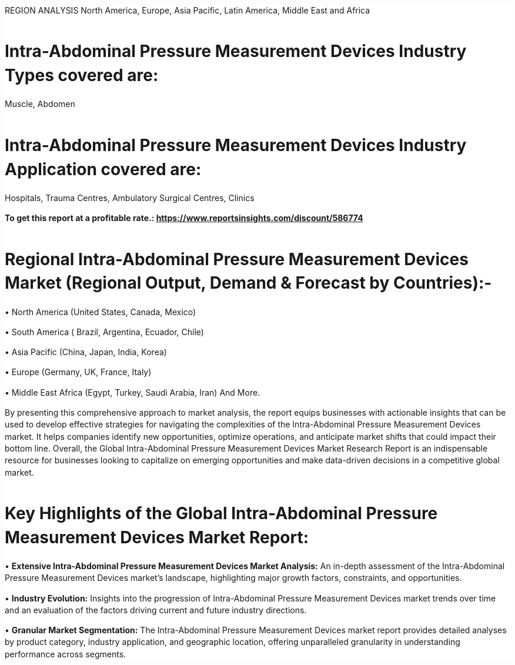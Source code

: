 <td>REGION ANALYSIS</td>
<td>North America, Europe, Asia Pacific, Latin America, Middle East and Africa</td>
</tr>
</table>

# <strong>Intra-Abdominal Pressure Measurement Devices Industry Types covered are:</strong>

Muscle, Abdomen

# <strong>Intra-Abdominal Pressure Measurement Devices Industry Application covered are:</strong>

Hospitals, Trauma Centres, Ambulatory Surgical Centres, Clinics

<strong>To get this report at a profitable rate.: <a href=https://www.reportsinsights.com/discount/586774>https://www.reportsinsights.com/discount/586774</a></strong></font>

# <strong>Regional Intra-Abdominal Pressure Measurement Devices Market (Regional Output, Demand &amp; Forecast by Countries):-</strong>

• North America (United States, Canada, Mexico)

• South America ( Brazil, Argentina, Ecuador, Chile)

• Asia Pacific (China, Japan, India, Korea)

• Europe (Germany, UK, France, Italy)

• Middle East Africa (Egypt, Turkey, Saudi Arabia, Iran) And More.

By presenting this comprehensive approach to market analysis, the report equips businesses with actionable insights that can be used to develop effective strategies for navigating the complexities of the Intra-Abdominal Pressure Measurement Devices market. It helps companies identify new opportunities, optimize operations, and anticipate market shifts that could impact their bottom line. Overall, the Global Intra-Abdominal Pressure Measurement Devices Market Research Report is an indispensable resource for businesses looking to capitalize on emerging opportunities and make data-driven decisions in a competitive global market.

# <strong>Key Highlights of the Global Intra-Abdominal Pressure Measurement Devices Market Report:</strong>

• <strong>Extensive Intra-Abdominal Pressure Measurement Devices Market Analysis:</strong> An in-depth assessment of the Intra-Abdominal Pressure Measurement Devices market’s landscape, highlighting major growth factors, constraints, and opportunities.

• <strong>Industry Evolution:</strong> Insights into the progression of Intra-Abdominal Pressure Measurement Devices market trends over time and an evaluation of the factors driving current and future industry directions.

• <strong>Granular Market Segmentation:</strong> The Intra-Abdominal Pressure Measurement Devices market report provides detailed analyses by product category, industry application, and geographic location, offering unparalleled granularity in understanding performance across segments.

